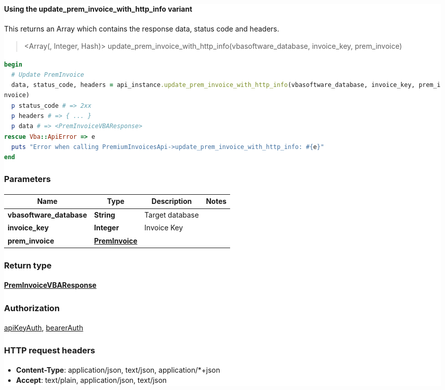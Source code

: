 #### Using the update_prem_invoice_with_http_info variant

This returns an Array which contains the response data, status code and headers.

> <Array(<PremInvoiceVBAResponse>, Integer, Hash)> update_prem_invoice_with_http_info(vbasoftware_database, invoice_key, prem_invoice)

```ruby
begin
  # Update PremInvoice
  data, status_code, headers = api_instance.update_prem_invoice_with_http_info(vbasoftware_database, invoice_key, prem_invoice)
  p status_code # => 2xx
  p headers # => { ... }
  p data # => <PremInvoiceVBAResponse>
rescue Vba::ApiError => e
  puts "Error when calling PremiumInvoicesApi->update_prem_invoice_with_http_info: #{e}"
end
```

### Parameters

| Name | Type | Description | Notes |
| ---- | ---- | ----------- | ----- |
| **vbasoftware_database** | **String** | Target database |  |
| **invoice_key** | **Integer** | Invoice Key |  |
| **prem_invoice** | [**PremInvoice**](PremInvoice.md) |  |  |

### Return type

[**PremInvoiceVBAResponse**](PremInvoiceVBAResponse.md)

### Authorization

[apiKeyAuth](../README.md#apiKeyAuth), [bearerAuth](../README.md#bearerAuth)

### HTTP request headers

- **Content-Type**: application/json, text/json, application/*+json
- **Accept**: text/plain, application/json, text/json

